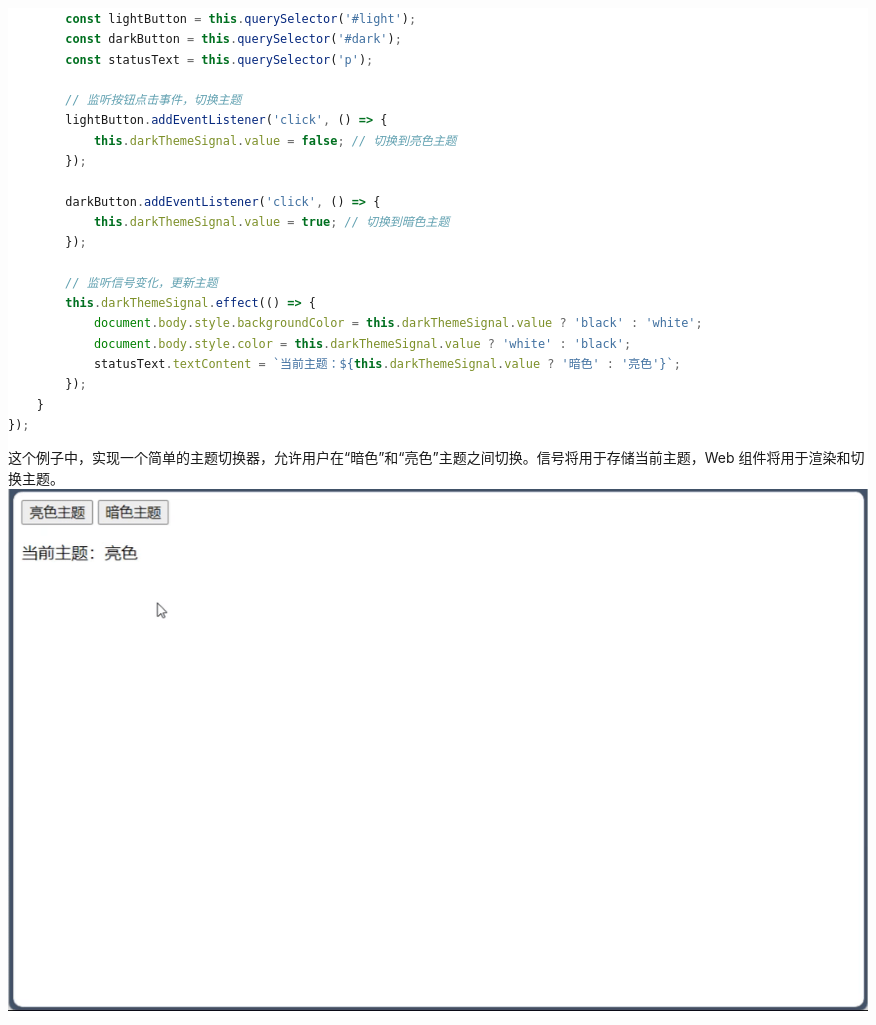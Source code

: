 ```javascript
        const lightButton = this.querySelector('#light');
        const darkButton = this.querySelector('#dark');
        const statusText = this.querySelector('p');

        // 监听按钮点击事件，切换主题
        lightButton.addEventListener('click', () => {
            this.darkThemeSignal.value = false; // 切换到亮色主题
        });

        darkButton.addEventListener('click', () => {
            this.darkThemeSignal.value = true; // 切换到暗色主题
        });

        // 监听信号变化，更新主题
        this.darkThemeSignal.effect(() => {
            document.body.style.backgroundColor = this.darkThemeSignal.value ? 'black' : 'white';
            document.body.style.color = this.darkThemeSignal.value ? 'white' : 'black';
            statusText.textContent = `当前主题：${this.darkThemeSignal.value ? '暗色' : '亮色'}`;
        });
    }
});
```
这个例子中，实现一个简单的主题切换器，允许用户在“暗色”和“亮色”主题之间切换。信号将用于存储当前主题，Web 组件将用于渲染和切换主题。
![切换主题](./images/js-signal/switch-theme.gif)
